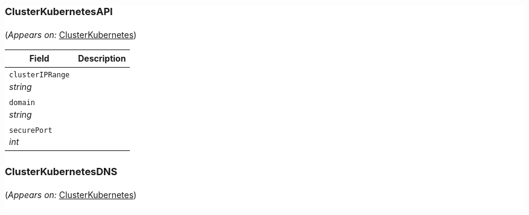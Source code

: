 <td>
</td>
</tr>
</tbody>
</table>
<h3 id="provider.giantswarm.io/v1alpha1.ClusterKubernetesAPI">ClusterKubernetesAPI
</h3>
<p>
(<em>Appears on:</em>
<a href="#provider.giantswarm.io/v1alpha1.ClusterKubernetes">ClusterKubernetes</a>)
</p>
<p>
</p>
<table>
<thead>
<tr>
<th>Field</th>
<th>Description</th>
</tr>
</thead>
<tbody>
<tr>
<td>
<code>clusterIPRange</code></br>
<em>
string
</em>
</td>
<td>
</td>
</tr>
<tr>
<td>
<code>domain</code></br>
<em>
string
</em>
</td>
<td>
</td>
</tr>
<tr>
<td>
<code>securePort</code></br>
<em>
int
</em>
</td>
<td>
</td>
</tr>
</tbody>
</table>
<h3 id="provider.giantswarm.io/v1alpha1.ClusterKubernetesDNS">ClusterKubernetesDNS
</h3>
<p>
(<em>Appears on:</em>
<a href="#provider.giantswarm.io/v1alpha1.ClusterKubernetes">ClusterKubernetes</a>)
</p>
<p>
</p>
<table>
<thead>
<tr>